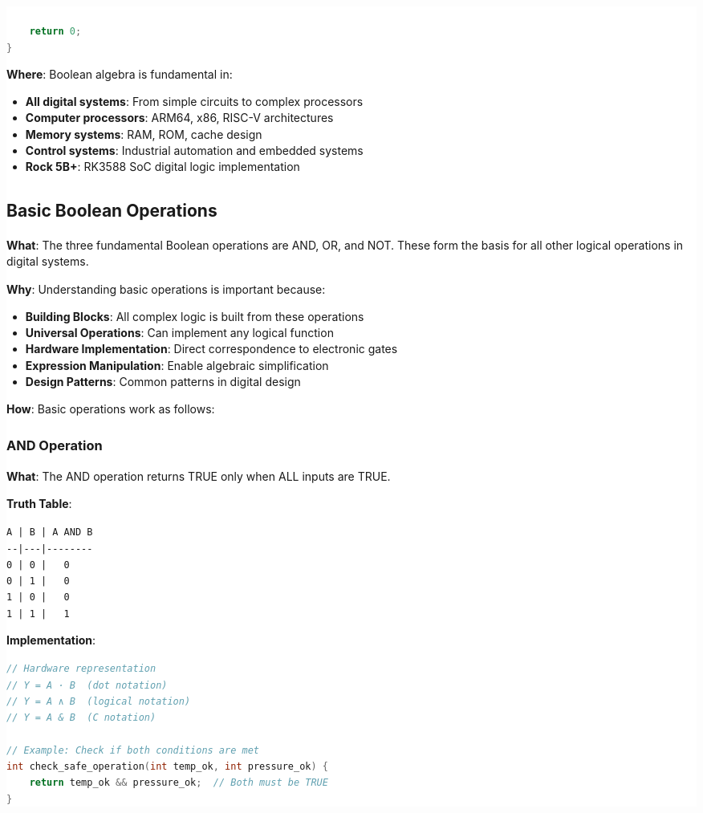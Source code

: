 ```c
    
    return 0;
}
```

**Where**: Boolean algebra is fundamental in:

- **All digital systems**: From simple circuits to complex processors
- **Computer processors**: ARM64, x86, RISC-V architectures
- **Memory systems**: RAM, ROM, cache design
- **Control systems**: Industrial automation and embedded systems
- **Rock 5B+**: RK3588 SoC digital logic implementation

## Basic Boolean Operations

**What**: The three fundamental Boolean operations are AND, OR, and NOT. These form the basis for all other logical operations in digital systems.

**Why**: Understanding basic operations is important because:

- **Building Blocks**: All complex logic is built from these operations
- **Universal Operations**: Can implement any logical function
- **Hardware Implementation**: Direct correspondence to electronic gates
- **Expression Manipulation**: Enable algebraic simplification
- **Design Patterns**: Common patterns in digital design

**How**: Basic operations work as follows:

### AND Operation

**What**: The AND operation returns TRUE only when ALL inputs are TRUE.

**Truth Table**:
```
A | B | A AND B
--|---|--------
0 | 0 |   0
0 | 1 |   0
1 | 0 |   0
1 | 1 |   1
```

**Implementation**:
```c
// Hardware representation
// Y = A · B  (dot notation)
// Y = A ∧ B  (logical notation)
// Y = A & B  (C notation)

// Example: Check if both conditions are met
int check_safe_operation(int temp_ok, int pressure_ok) {
    return temp_ok && pressure_ok;  // Both must be TRUE
}
```
